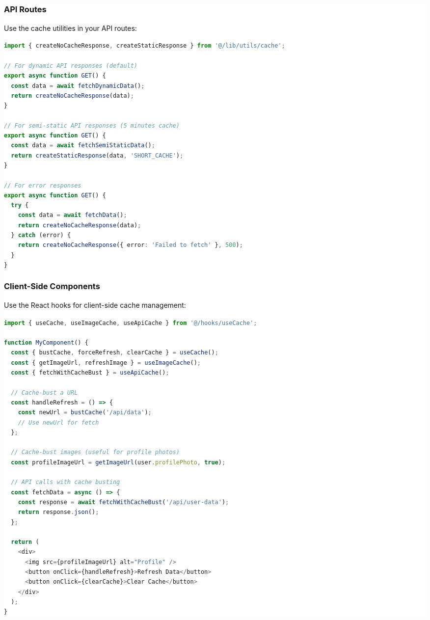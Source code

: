 ### API Routes

Use the cache utilities in your API routes:

```typescript
import { createNoCacheResponse, createStaticResponse } from '@/lib/utils/cache';

// For dynamic API responses (default)
export async function GET() {
  const data = await fetchDynamicData();
  return createNoCacheResponse(data);
}

// For semi-static API responses (5 minutes cache)
export async function GET() {
  const data = await fetchSemiStaticData();
  return createStaticResponse(data, 'SHORT_CACHE');
}

// For error responses
export async function GET() {
  try {
    const data = await fetchData();
    return createNoCacheResponse(data);
  } catch (error) {
    return createNoCacheResponse({ error: 'Failed to fetch' }, 500);
  }
}
```

### Client-Side Components

Use the React hooks for client-side cache management:

```typescript
import { useCache, useImageCache, useApiCache } from '@/hooks/useCache';

function MyComponent() {
  const { bustCache, forceRefresh, clearCache } = useCache();
  const { getImageUrl, refreshImage } = useImageCache();
  const { fetchWithCacheBust } = useApiCache();

  // Cache-bust a URL
  const handleRefresh = () => {
    const newUrl = bustCache('/api/data');
    // Use newUrl for fetch
  };

  // Cache-bust images (useful for profile photos)
  const profileImageUrl = getImageUrl(user.profilePhoto, true);

  // API calls with cache busting
  const fetchData = async () => {
    const response = await fetchWithCacheBust('/api/user-data');
    return response.json();
  };

  return (
    <div>
      <img src={profileImageUrl} alt="Profile" />
      <button onClick={handleRefresh}>Refresh Data</button>
      <button onClick={clearCache}>Clear Cache</button>
    </div>
  );
}
```